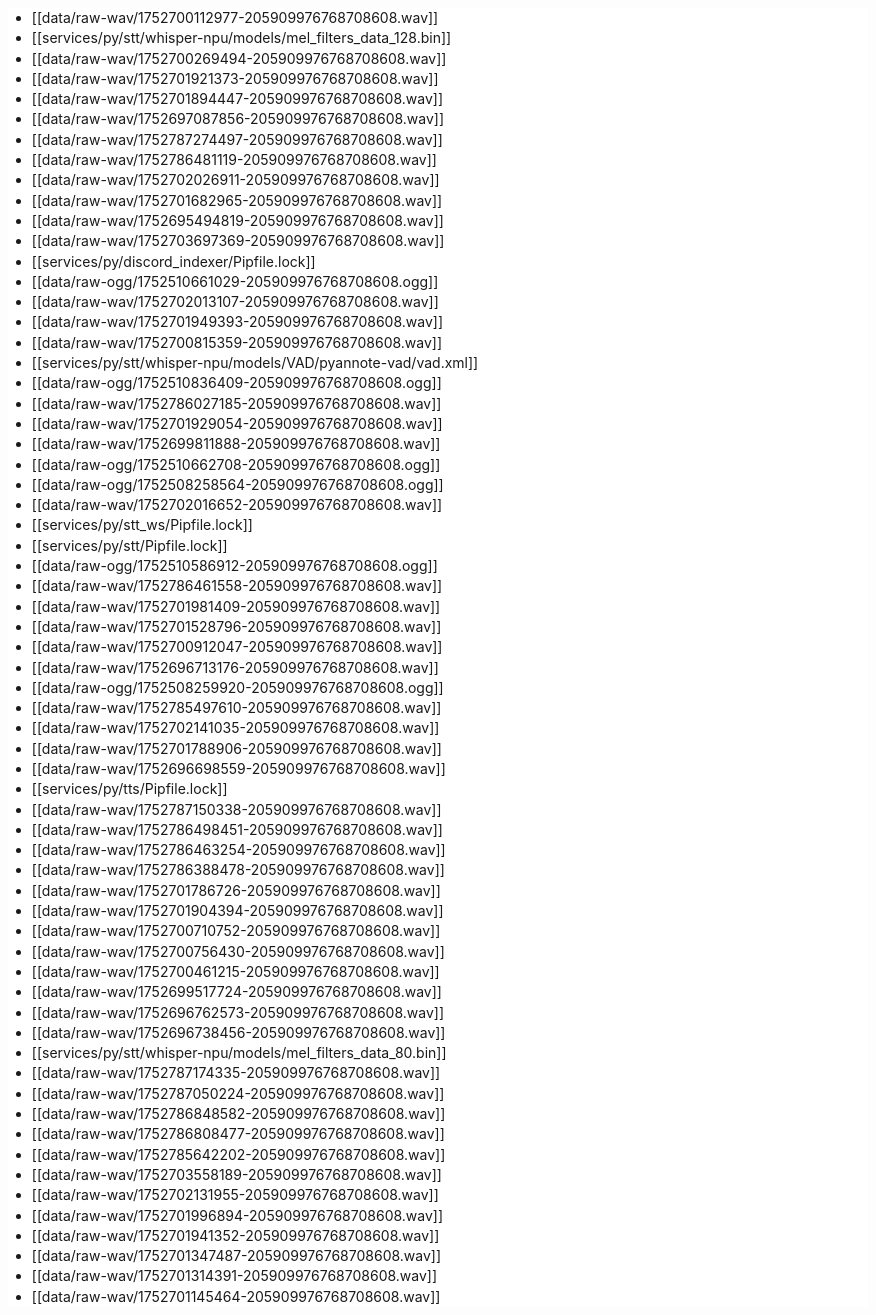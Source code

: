 - [[data/raw-wav/1752700112977-205909976768708608.wav]]
- [[services/py/stt/whisper-npu/models/mel_filters_data_128.bin]]
- [[data/raw-wav/1752700269494-205909976768708608.wav]]
- [[data/raw-wav/1752701921373-205909976768708608.wav]]
- [[data/raw-wav/1752701894447-205909976768708608.wav]]
- [[data/raw-wav/1752697087856-205909976768708608.wav]]
- [[data/raw-wav/1752787274497-205909976768708608.wav]]
- [[data/raw-wav/1752786481119-205909976768708608.wav]]
- [[data/raw-wav/1752702026911-205909976768708608.wav]]
- [[data/raw-wav/1752701682965-205909976768708608.wav]]
- [[data/raw-wav/1752695494819-205909976768708608.wav]]
- [[data/raw-wav/1752703697369-205909976768708608.wav]]
- [[services/py/discord_indexer/Pipfile.lock]]
- [[data/raw-ogg/1752510661029-205909976768708608.ogg]]
- [[data/raw-wav/1752702013107-205909976768708608.wav]]
- [[data/raw-wav/1752701949393-205909976768708608.wav]]
- [[data/raw-wav/1752700815359-205909976768708608.wav]]
- [[services/py/stt/whisper-npu/models/VAD/pyannote-vad/vad.xml]]
- [[data/raw-ogg/1752510836409-205909976768708608.ogg]]
- [[data/raw-wav/1752786027185-205909976768708608.wav]]
- [[data/raw-wav/1752701929054-205909976768708608.wav]]
- [[data/raw-wav/1752699811888-205909976768708608.wav]]
- [[data/raw-ogg/1752510662708-205909976768708608.ogg]]
- [[data/raw-ogg/1752508258564-205909976768708608.ogg]]
- [[data/raw-wav/1752702016652-205909976768708608.wav]]
- [[services/py/stt_ws/Pipfile.lock]]
- [[services/py/stt/Pipfile.lock]]
- [[data/raw-ogg/1752510586912-205909976768708608.ogg]]
- [[data/raw-wav/1752786461558-205909976768708608.wav]]
- [[data/raw-wav/1752701981409-205909976768708608.wav]]
- [[data/raw-wav/1752701528796-205909976768708608.wav]]
- [[data/raw-wav/1752700912047-205909976768708608.wav]]
- [[data/raw-wav/1752696713176-205909976768708608.wav]]
- [[data/raw-ogg/1752508259920-205909976768708608.ogg]]
- [[data/raw-wav/1752785497610-205909976768708608.wav]]
- [[data/raw-wav/1752702141035-205909976768708608.wav]]
- [[data/raw-wav/1752701788906-205909976768708608.wav]]
- [[data/raw-wav/1752696698559-205909976768708608.wav]]
- [[services/py/tts/Pipfile.lock]]
- [[data/raw-wav/1752787150338-205909976768708608.wav]]
- [[data/raw-wav/1752786498451-205909976768708608.wav]]
- [[data/raw-wav/1752786463254-205909976768708608.wav]]
- [[data/raw-wav/1752786388478-205909976768708608.wav]]
- [[data/raw-wav/1752701786726-205909976768708608.wav]]
- [[data/raw-wav/1752701904394-205909976768708608.wav]]
- [[data/raw-wav/1752700710752-205909976768708608.wav]]
- [[data/raw-wav/1752700756430-205909976768708608.wav]]
- [[data/raw-wav/1752700461215-205909976768708608.wav]]
- [[data/raw-wav/1752699517724-205909976768708608.wav]]
- [[data/raw-wav/1752696762573-205909976768708608.wav]]
- [[data/raw-wav/1752696738456-205909976768708608.wav]]
- [[services/py/stt/whisper-npu/models/mel_filters_data_80.bin]]
- [[data/raw-wav/1752787174335-205909976768708608.wav]]
- [[data/raw-wav/1752787050224-205909976768708608.wav]]
- [[data/raw-wav/1752786848582-205909976768708608.wav]]
- [[data/raw-wav/1752786808477-205909976768708608.wav]]
- [[data/raw-wav/1752785642202-205909976768708608.wav]]
- [[data/raw-wav/1752703558189-205909976768708608.wav]]
- [[data/raw-wav/1752702131955-205909976768708608.wav]]
- [[data/raw-wav/1752701996894-205909976768708608.wav]]
- [[data/raw-wav/1752701941352-205909976768708608.wav]]
- [[data/raw-wav/1752701347487-205909976768708608.wav]]
- [[data/raw-wav/1752701314391-205909976768708608.wav]]
- [[data/raw-wav/1752701145464-205909976768708608.wav]]